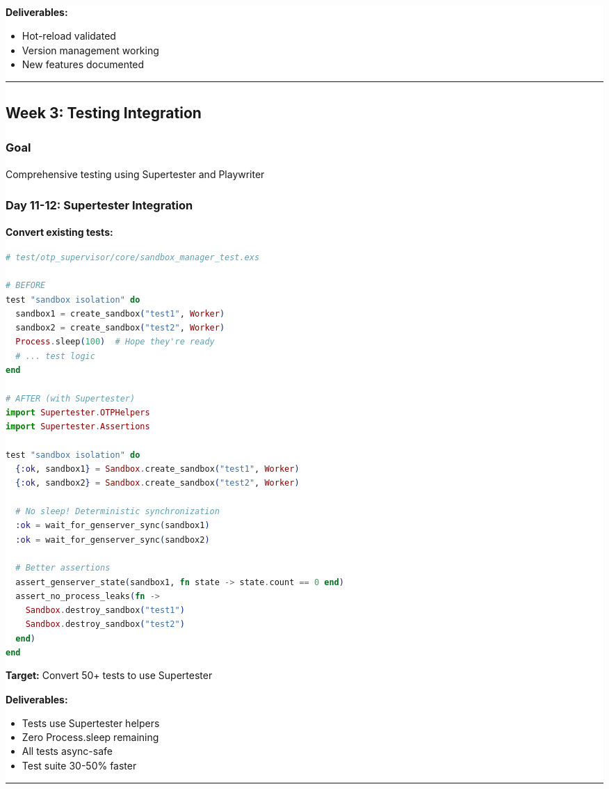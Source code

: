 **Deliverables:**
- Hot-reload validated
- Version management working
- New features documented

---

## Week 3: Testing Integration

### Goal
Comprehensive testing using Supertester and Playwriter

### Day 11-12: Supertester Integration

**Convert existing tests:**

```elixir
# test/otp_supervisor/core/sandbox_manager_test.exs

# BEFORE
test "sandbox isolation" do
  sandbox1 = create_sandbox("test1", Worker)
  sandbox2 = create_sandbox("test2", Worker)
  Process.sleep(100)  # Hope they're ready
  # ... test logic
end

# AFTER (with Supertester)
import Supertester.OTPHelpers
import Supertester.Assertions

test "sandbox isolation" do
  {:ok, sandbox1} = Sandbox.create_sandbox("test1", Worker)
  {:ok, sandbox2} = Sandbox.create_sandbox("test2", Worker)

  # No sleep! Deterministic synchronization
  :ok = wait_for_genserver_sync(sandbox1)
  :ok = wait_for_genserver_sync(sandbox2)

  # Better assertions
  assert_genserver_state(sandbox1, fn state -> state.count == 0 end)
  assert_no_process_leaks(fn ->
    Sandbox.destroy_sandbox("test1")
    Sandbox.destroy_sandbox("test2")
  end)
end
```

**Target:** Convert 50+ tests to use Supertester

**Deliverables:**
- Tests use Supertester helpers
- Zero Process.sleep remaining
- All tests async-safe
- Test suite 30-50% faster

---